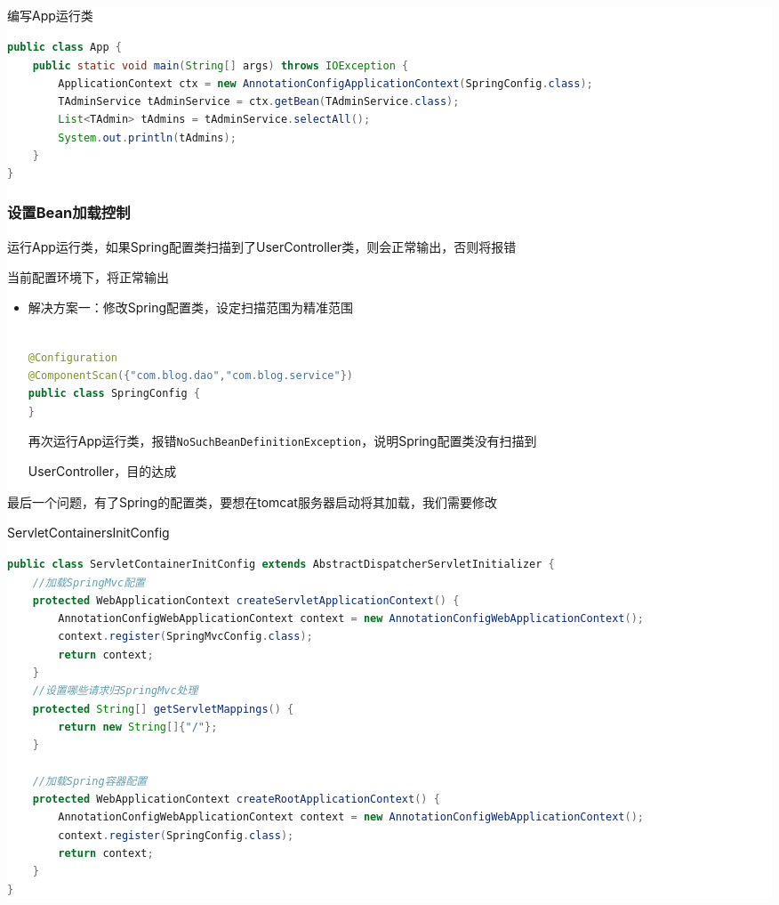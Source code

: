 编写App运行类

```java
public class App {
    public static void main(String[] args) throws IOException {
        ApplicationContext ctx = new AnnotationConfigApplicationContext(SpringConfig.class);
        TAdminService tAdminService = ctx.getBean(TAdminService.class);
        List<TAdmin> tAdmins = tAdminService.selectAll();
        System.out.println(tAdmins);
    }
}
```

### 设置Bean加载控制

运行App运行类，如果Spring配置类扫描到了UserController类，则会正常输出，否则将报错

当前配置环境下，将正常输出

- 解决方案一：修改Spring配置类，设定扫描范围为精准范围

  ```java
  
  @Configuration
  @ComponentScan({"com.blog.dao","com.blog.service"})
  public class SpringConfig {
  }
  ```

  再次运行App运行类，报错`NoSuchBeanDefinitionException`，说明Spring配置类没有扫描到

  UserController，目的达成

最后一个问题，有了Spring的配置类，要想在tomcat服务器启动将其加载，我们需要修改

ServletContainersInitConfig

```java
public class ServletContainerInitConfig extends AbstractDispatcherServletInitializer {
    //加载SpringMvc配置
    protected WebApplicationContext createServletApplicationContext() {
        AnnotationConfigWebApplicationContext context = new AnnotationConfigWebApplicationContext();
        context.register(SpringMvcConfig.class);
        return context;
    }
    //设置哪些请求归SpringMvc处理
    protected String[] getServletMappings() {
        return new String[]{"/"};
    }

    //加载Spring容器配置
    protected WebApplicationContext createRootApplicationContext() {
        AnnotationConfigWebApplicationContext context = new AnnotationConfigWebApplicationContext();
        context.register(SpringConfig.class);
        return context;
    }
}
```
